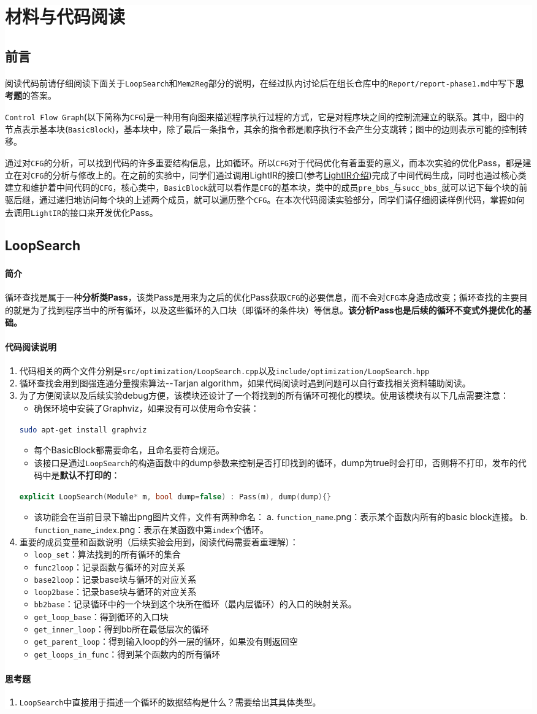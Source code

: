 # 材料与代码阅读

## 前言
阅读代码前请仔细阅读下面关于`LoopSearch`和`Mem2Reg`部分的说明，在经过队内讨论后在组长仓库中的`Report/report-phase1.md`中写下**思考题**的答案。

`Control Flow Graph`(以下简称为`CFG`)是一种用有向图来描述程序执行过程的方式，它是对程序块之间的控制流建立的联系。其中，图中的节点表示基本块(`BasicBlock`)，基本块中，除了最后一条指令，其余的指令都是顺序执行不会产生分支跳转；图中的边则表示可能的控制转移。


通过对`CFG`的分析，可以找到代码的许多重要结构信息，比如循环。所以`CFG`对于代码优化有着重要的意义，而本次实验的优化Pass，都是建立在对`CFG`的分析与修改上的。在之前的实验中，同学们通过调用LightIR的接口(参考[LightIR介绍](../common/LightIR.md))完成了中间代码生成，同时也通过核心类建立和维护着中间代码的`CFG`，核心类中，`BasicBlock`就可以看作是`CFG`的基本块，类中的成员`pre_bbs_`与`succ_bbs_`就可以记下每个块的前驱后继，通过递归地访问每个块的上述两个成员，就可以遍历整个`CFG`。在本次代码阅读实验部分，同学们请仔细阅读样例代码，掌握如何去调用`LightIR`的接口来开发优化Pass。



## LoopSearch
#### 简介
循环查找是属于一种**分析类Pass**，该类Pass是用来为之后的优化Pass获取`CFG`的必要信息，而不会对`CFG`本身造成改变；循环查找的主要目的就是为了找到程序当中的所有循环，以及这些循环的入口块（即循环的条件块）等信息。**该分析Pass也是后续的循环不变式外提优化的基础。**
#### 代码阅读说明
1. 代码相关的两个文件分别是`src/optimization/LoopSearch.cpp`以及`include/optimization/LoopSearch.hpp`
2. 循环查找会用到图强连通分量搜索算法--Tarjan algorithm，如果代码阅读时遇到问题可以自行查找相关资料辅助阅读。
3. 为了方便阅读以及后续实验debug方便，该模块还设计了一个将找到的所有循环可视化的模块。使用该模块有以下几点需要注意：
    * 确保环境中安装了Graphviz，如果没有可以使用命令安装：
    ```bash
    sudo apt-get install graphviz
    ```
    * 每个BasicBlock都需要命名，且命名要符合规范。
    * 该接口是通过`LoopSearch`的构造函数中的dump参数来控制是否打印找到的循环，dump为true时会打印，否则将不打印，发布的代码中是**默认不打印的**：
    ```cpp
    explicit LoopSearch(Module* m, bool dump=false) : Pass(m), dump(dump){}
    ```
    * 该功能会在当前目录下输出png图片文件，文件有两种命名：
        a. `function_name`.png：表示某个函数内所有的basic block连接。
        b. `function_name`_`index`.png：表示在某函数中第`index`个循环。
4. 重要的成员变量和函数说明（后续实验会用到，阅读代码需要着重理解）：
    * `loop_set`：算法找到的所有循环的集合
    * `func2loop`：记录函数与循环的对应关系
    * `base2loop`：记录base块与循环的对应关系
    * `loop2base`：记录base块与循环的对应关系
    * `bb2base`：记录循环中的一个块到这个块所在循环（最内层循环）的入口的映射关系。
    * `get_loop_base`：得到循环的入口块
    * `get_inner_loop`：得到bb所在最低层次的循环
    * `get_parent_loop`：得到输入loop的外一层的循环，如果没有则返回空
    * `get_loops_in_func`：得到某个函数内的所有循环


#### 思考题
1. `LoopSearch`中直接用于描述一个循环的数据结构是什么？需要给出其具体类型。
